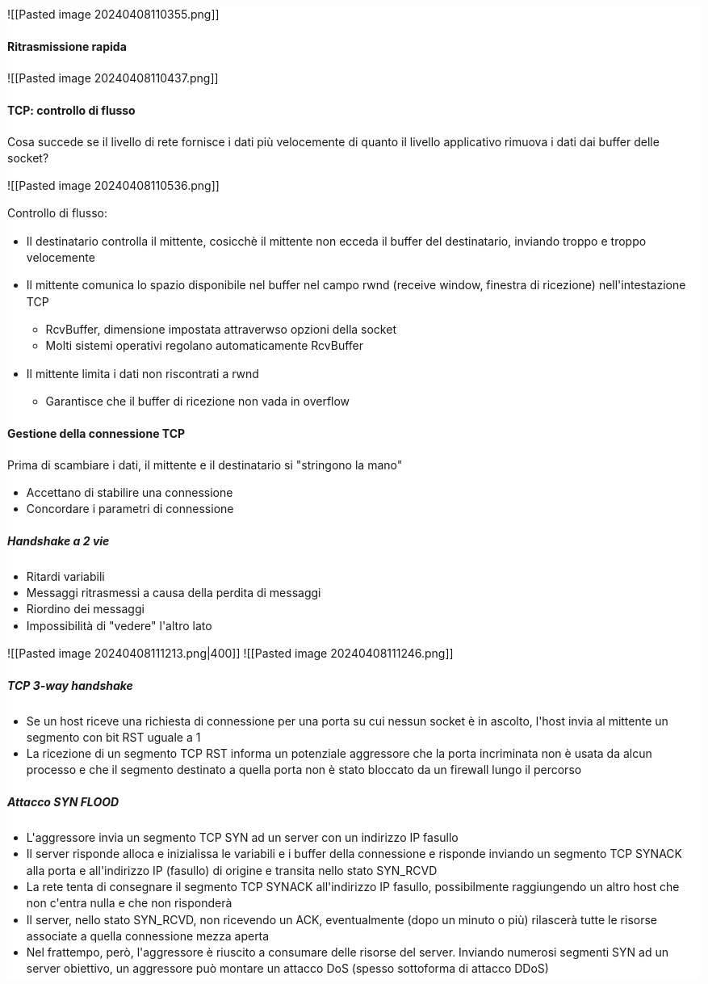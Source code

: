 ![[Pasted image 20240408110355.png]]


#### Ritrasmissione rapida

![[Pasted image 20240408110437.png]]


#### TCP: controllo di flusso
Cosa succede se il livello di rete fornisce i dati più velocemente di quanto il livello applicativo rimuova i dati dai buffer delle socket?

![[Pasted image 20240408110536.png]]

Controllo di flusso:
- Il destinatario controlla il mittente, cosicchè il mittente non ecceda il buffer del destinatario, inviando troppo e troppo velocemente

- Il mittente comunica lo spazio disponibile nel buffer nel campo rwnd (receive window, finestra di ricezione) nell'intestazione TCP
	- RcvBuffer, dimensione impostata attraverwso opzioni della socket
	- Molti sistemi operativi regolano automaticamente RcvBuffer

- Il mittente limita i dati non riscontrati a rwnd
	- Garantisce che il buffer di ricezione non vada in overflow


#### Gestione della connessione TCP
Prima di scambiare i dati, il mittente e il destinatario si "stringono la mano"
- Accettano di stabilire una connessione
- Concordare i parametri di connessione


##### Handshake a 2 vie
- Ritardi variabili
- Messaggi ritrasmessi a causa della perdita di messaggi
- Riordino dei messaggi
- Impossibilità di "vedere" l'altro lato

![[Pasted image 20240408111213.png|400]]  ![[Pasted image 20240408111246.png]] 


##### TCP 3-way handshake
- Se un host riceve una richiesta di connessione per una porta su cui nessun socket è in ascolto, l'host invia al mittente un segmento con bit RST uguale a 1
- La ricezione di un segmento TCP RST informa un potenziale aggressore che la porta incriminata non è usata da alcun processo e che il segmento destinato a quella porta non è stato bloccato da un firewall lungo il percorso


##### Attacco SYN FLOOD
- L'aggressore invia un segmento TCP SYN ad un server con un indirizzo IP fasullo
- Il server risponde alloca e inizialissa le variabili e i buffer della connessione e risponde inviando un segmento TCP SYNACK alla porta e all'indirizzo IP (fasullo) di origine e transita nello stato SYN_RCVD
- La rete tenta di consegnare il segmento TCP SYNACK all'indirizzo IP fasullo, possibilmente raggiungendo un altro host che non c'entra nulla e che non risponderà
- Il server, nello stato SYN_RCVD, non ricevendo un ACK, eventualmente (dopo un minuto o più) rilascerà tutte le risorse associate a quella connessione mezza aperta
- Nel frattempo, però, l'aggressore è riuscito a consumare delle risorse del server. Inviando numerosi segmenti SYN ad un server obiettivo, un aggressore può montare un attacco DoS (spesso sottoforma di attacco DDoS)
